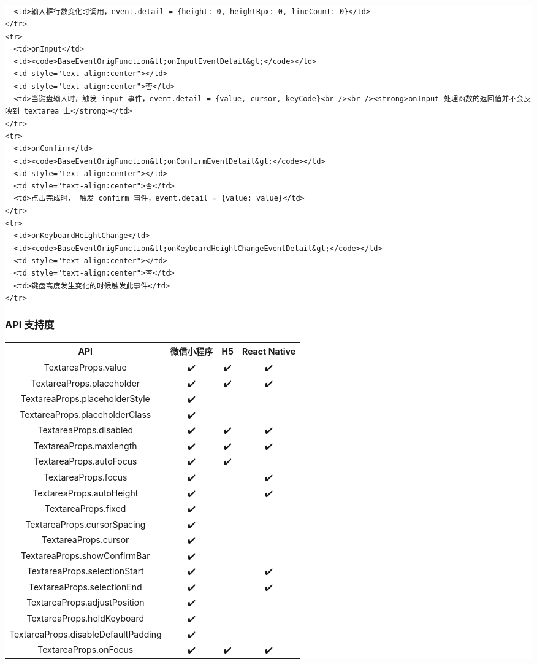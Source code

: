       <td>输入框行数变化时调用，event.detail = {height: 0, heightRpx: 0, lineCount: 0}</td>
    </tr>
    <tr>
      <td>onInput</td>
      <td><code>BaseEventOrigFunction&lt;onInputEventDetail&gt;</code></td>
      <td style="text-align:center"></td>
      <td style="text-align:center">否</td>
      <td>当键盘输入时，触发 input 事件，event.detail = {value, cursor, keyCode}<br /><br /><strong>onInput 处理函数的返回值并不会反映到 textarea 上</strong></td>
    </tr>
    <tr>
      <td>onConfirm</td>
      <td><code>BaseEventOrigFunction&lt;onConfirmEventDetail&gt;</code></td>
      <td style="text-align:center"></td>
      <td style="text-align:center">否</td>
      <td>点击完成时， 触发 confirm 事件，event.detail = {value: value}</td>
    </tr>
    <tr>
      <td>onKeyboardHeightChange</td>
      <td><code>BaseEventOrigFunction&lt;onKeyboardHeightChangeEventDetail&gt;</code></td>
      <td style="text-align:center"></td>
      <td style="text-align:center">否</td>
      <td>键盘高度发生变化的时候触发此事件</td>
    </tr>
  </tbody>
</table>

### API 支持度

| API | 微信小程序 | H5 | React Native |
| :---: | :---: | :---: | :---: |
| TextareaProps.value | ✔️ | ✔️ | ✔️ |
| TextareaProps.placeholder | ✔️ | ✔️ | ✔️ |
| TextareaProps.placeholderStyle | ✔️ |  |  |
| TextareaProps.placeholderClass | ✔️ |  |  |
| TextareaProps.disabled | ✔️ | ✔️ | ✔️ |
| TextareaProps.maxlength | ✔️ | ✔️ | ✔️ |
| TextareaProps.autoFocus | ✔️ | ✔️ |  |
| TextareaProps.focus | ✔️ |  | ✔️ |
| TextareaProps.autoHeight | ✔️ |  | ✔️ |
| TextareaProps.fixed | ✔️ |  |  |
| TextareaProps.cursorSpacing | ✔️ |  |  |
| TextareaProps.cursor | ✔️ |  |  |
| TextareaProps.showConfirmBar | ✔️ |  |  |
| TextareaProps.selectionStart | ✔️ |  | ✔️ |
| TextareaProps.selectionEnd | ✔️ |  | ✔️ |
| TextareaProps.adjustPosition | ✔️ |  |  |
| TextareaProps.holdKeyboard | ✔️ |  |  |
| TextareaProps.disableDefaultPadding | ✔️ |  |  |
| TextareaProps.onFocus | ✔️ | ✔️ | ✔️ |
